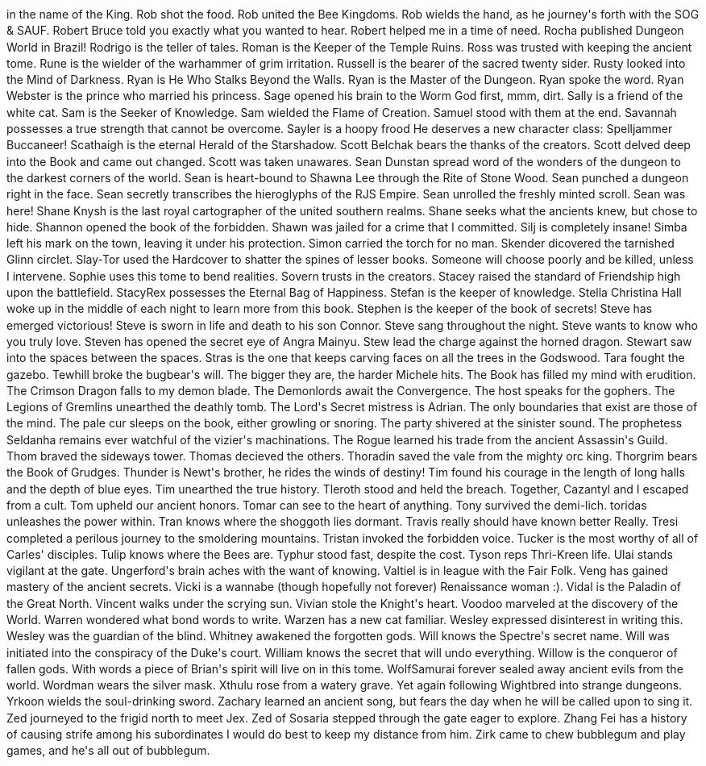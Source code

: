 in the name of the King. Rob shot the food. Rob united the Bee Kingdoms. Rob wields the hand, as he journey's forth with the SOG & SAUF. Robert Bruce told you exactly what you wanted to hear. Robert helped me in a time of need. Rocha published Dungeon World in Brazil\! Rodrigo is the teller of tales. Roman is the Keeper of the Temple Ruins. Ross was trusted with keeping the ancient tome. Rune is the wielder of the warhammer of grim irritation. Russell is the bearer of the sacred twenty sider. Rusty looked into the Mind of Darkness. Ryan is He Who Stalks Beyond the Walls. Ryan is the Master of the Dungeon. Ryan spoke the word. Ryan Webster is the prince who married his princess. Sage opened his brain to the Worm God first, mmm, dirt. Sally is a friend of the white cat. Sam is the Seeker of Knowledge. Sam wielded the Flame of Creation. Samuel stood with them at the end. Savannah possesses a true strength that cannot be overcome. Sayler is a hoopy frood He deserves a new character class: Spelljammer Buccaneer\! Scathaigh is the eternal Herald of the Starshadow. Scott Belchak bears the thanks of the creators. Scott delved deep into the Book and came out changed. Scott was taken unawares. Sean Dunstan spread word of the wonders of the dungeon to the darkest corners of the world. Sean is heart-bound to Shawna Lee through the Rite of Stone Wood. Sean punched a dungeon right in the face. Sean secretly transcribes the hieroglyphs of the RJS Empire. Sean unrolled the freshly minted scroll. Sean was here\! Shane Knysh is the last royal cartographer of the united southern realms. Shane seeks what the ancients knew, but chose to hide. Shannon opened the book of the forbidden. Shawn was jailed for a crime that I committed. Silj is completely insane\! Simba left his mark on the town, leaving it under his protection. Simon carried the torch for no man. Skender dicovered the tarnished Glinn circlet. Slay-Tor used the Hardcover to shatter the spines of lesser books. Someone will choose poorly and be killed, unless I intervene. Sophie uses this tome to bend realities. Sovern trusts in the creators. Stacey raised the standard of Friendship high upon the battlefield. StacyRex possesses the Eternal Bag of Happiness. Stefan is the keeper of knowledge. Stella Christina Hall woke up in the middle of each night to learn more from this book. Stephen is the keeper of the book of secrets\! Steve has emerged victorious\! Steve is sworn in life and death to his son Connor. Steve sang throughout the night. Steve wants to know who you truly love. Steven has opened the secret eye of Angra Mainyu. Stew lead the charge against the horned dragon. Stewart saw into the spaces between the spaces. Stras is the one that keeps carving faces on all the trees in the Godswood. Tara fought the gazebo. Tewhill broke the bugbear's will. The bigger they are, the harder Michele hits. The Book has filled my mind with erudition. The Crimson Dragon falls to my demon blade. The Demonlords await the Convergence. The host speaks for the gophers. The Legions of Gremlins unearthed the deathly tomb. The Lord's Secret mistress is Adrian. The only boundaries that exist are those of the mind. The pale cur sleeps on the book, either growling or snoring. The party shivered at the sinister sound. The prophetess Seldanha remains ever watchful of the vizier's machinations. The Rogue learned his trade from the ancient Assassin's Guild. Thom braved the sideways tower. Thomas decieved the others. Thoradin saved the vale from the mighty orc king. Thorgrim bears the Book of Grudges. Thunder is Newt's brother, he rides the winds of destiny\! Tim found his courage in the length of long halls and the depth of blue eyes. Tim unearthed the true history. Tleroth stood and held the breach. Together, Cazantyl and I escaped from a cult. Tom upheld our ancient honors. Tomar can see to the heart of anything. Tony survived the demi-lich. toridas unleashes the power within. Tran knows where the shoggoth lies dormant. Travis really should have known better Really. Tresi completed a perilous journey to the smoldering mountains. Tristan invoked the forbidden voice. Tucker is the most worthy of all of Carles' disciples. Tulip knows where the Bees are. Typhur stood fast, despite the cost. Tyson reps Thri-Kreen life. Ulai stands vigilant at the gate. Ungerford's brain aches with the want of knowing. Valtiel is in league with the Fair Folk. Veng has gained mastery of the ancient secrets. Vicki is a wannabe (though hopefully not forever) Renaissance woman :). Vidal is the Paladin of the Great North. Vincent walks under the scrying sun. Vivian stole the Knight's heart. Voodoo marveled at the discovery of the World. Warren wondered what bond words to write. Warzen has a new cat familiar. Wesley expressed disinterest in writing this. Wesley was the guardian of the blind. Whitney awakened the forgotten gods. Will knows the Spectre's secret name. Will was initiated into the conspiracy of the Duke's court. William knows the secret that will undo everything. Willow is the conqueror of fallen gods. With words a piece of Brian's spirit will live on in this tome. WolfSamurai forever sealed away ancient evils from the world. Wordman wears the silver mask. Xthulu rose from a watery grave. Yet again following Wightbred into strange dungeons. Yrkoon wields the soul-drinking sword. Zachary learned an ancient song, but fears the day when he will be called upon to sing it. Zed journeyed to the frigid north to meet Jex. Zed of Sosaria stepped through the gate eager to explore. Zhang Fei has a history of causing strife among his subordinates I would do best to keep my distance from him. Zirk came to chew bubblegum and play games, and he's all out of bubblegum.
